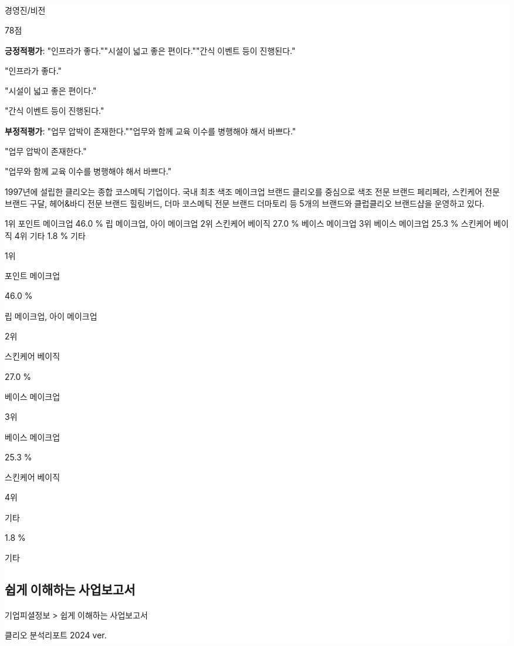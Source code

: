 경영진/비전

78점

**긍정적평가**: "인프라가 좋다.""시설이 넓고 좋은 편이다.""간식 이벤트 등이 진행된다."

"인프라가 좋다."

"시설이 넓고 좋은 편이다."

"간식 이벤트 등이 진행된다."

**부정적평가**: "업무 압박이 존재한다.""업무와 함께 교육 이수를 병행해야 해서 바쁘다."

"업무 압박이 존재한다."

"업무와 함께 교육 이수를 병행해야 해서 바쁘다."

1997년에 설립한 클리오는 종합 코스메틱 기업이다. 국내 최초 색조 메이크업 브랜드 클리오를 중심으로 색조 전문 브랜드 페리페라, 스킨케어 전문 브랜드 구달, 헤어&바디 전문 브랜드 힐링버드, 더마 코스메틱 전문 브랜드 더마토리 등 5개의 브랜드와 클럽클리오 브랜드샵을 운영하고 있다.

1위 포인트 메이크업 46.0 % 립 메이크업, 아이 메이크업
2위 스킨케어 베이직 27.0 % 베이스 메이크업
3위 베이스 메이크업 25.3 % 스킨케어 베이직
4위 기타 1.8 % 기타

1위

포인트 메이크업

46.0 %

립 메이크업, 아이 메이크업

2위

스킨케어 베이직

27.0 %

베이스 메이크업

3위

베이스 메이크업

25.3 %

스킨케어 베이직

4위

기타

1.8 %

기타

## 쉽게 이해하는 사업보고서

기업피셜정보 > 쉽게 이해하는 사업보고서

클리오 분석리포트 2024 ver.
